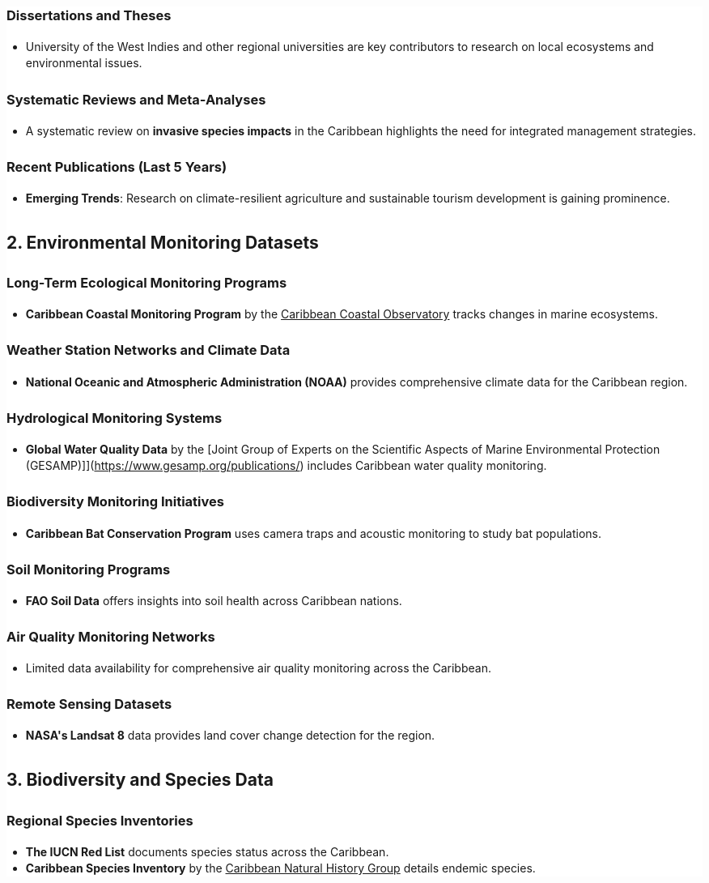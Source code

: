 ### Dissertations and Theses
- University of the West Indies and other regional universities are key contributors to research on local ecosystems and environmental issues.

### Systematic Reviews and Meta-Analyses
- A systematic review on **invasive species impacts** in the Caribbean highlights the need for integrated management strategies.

### Recent Publications (Last 5 Years)
- **Emerging Trends**: Research on climate-resilient agriculture and sustainable tourism development is gaining prominence.

## 2. Environmental Monitoring Datasets

### Long-Term Ecological Monitoring Programs
- **Caribbean Coastal Monitoring Program** by the [Caribbean Coastal Observatory](https://www.caribbeancoastalobservatory.org/) tracks changes in marine ecosystems.

### Weather Station Networks and Climate Data
- **National Oceanic and Atmospheric Administration (NOAA)** provides comprehensive climate data for the Caribbean region.

### Hydrological Monitoring Systems
- **Global Water Quality Data** by the [Joint Group of Experts on the Scientific Aspects of Marine Environmental Protection (GESAMP)]](https://www.gesamp.org/publications/) includes Caribbean water quality monitoring.

### Biodiversity Monitoring Initiatives
- **Caribbean Bat Conservation Program** uses camera traps and acoustic monitoring to study bat populations.

### Soil Monitoring Programs
- **FAO Soil Data** offers insights into soil health across Caribbean nations.

### Air Quality Monitoring Networks
- Limited data availability for comprehensive air quality monitoring across the Caribbean.

### Remote Sensing Datasets
- **NASA's Landsat 8** data provides land cover change detection for the region.

## 3. Biodiversity and Species Data

### Regional Species Inventories
- **The IUCN Red List** documents species status across the Caribbean.
- **Caribbean Species Inventory** by the [Caribbean Natural History Group](https://www.caribbeannaturalhistory.com/) details endemic species.
